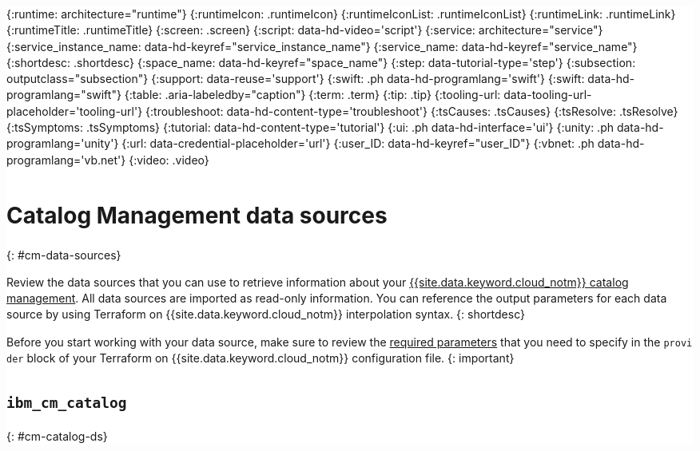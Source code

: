 {:runtime: architecture="runtime"}
{:runtimeIcon: .runtimeIcon}
{:runtimeIconList: .runtimeIconList}
{:runtimeLink: .runtimeLink}
{:runtimeTitle: .runtimeTitle}
{:screen: .screen}
{:script: data-hd-video='script'}
{:service: architecture="service"}
{:service_instance_name: data-hd-keyref="service_instance_name"}
{:service_name: data-hd-keyref="service_name"}
{:shortdesc: .shortdesc}
{:space_name: data-hd-keyref="space_name"}
{:step: data-tutorial-type='step'}
{:subsection: outputclass="subsection"}
{:support: data-reuse='support'}
{:swift: .ph data-hd-programlang='swift'}
{:swift: data-hd-programlang="swift"}
{:table: .aria-labeledby="caption"}
{:term: .term}
{:tip: .tip}
{:tooling-url: data-tooling-url-placeholder='tooling-url'}
{:troubleshoot: data-hd-content-type='troubleshoot'}
{:tsCauses: .tsCauses}
{:tsResolve: .tsResolve}
{:tsSymptoms: .tsSymptoms}
{:tutorial: data-hd-content-type='tutorial'}
{:ui: .ph data-hd-interface='ui'}
{:unity: .ph data-hd-programlang='unity'}
{:url: data-credential-placeholder='url'}
{:user_ID: data-hd-keyref="user_ID"}
{:vbnet: .ph data-hd-programlang='vb.net'}
{:video: .video}



# Catalog Management data sources 
{: #cm-data-sources}

Review the data sources that you can use to retrieve information about your [{{site.data.keyword.cloud_notm}} catalog management](/docs/cli?topic=cli-manage-catalogs-plugin). All data sources are imported as read-only information. You can reference the output parameters for each data source by using Terraform on {{site.data.keyword.cloud_notm}} interpolation syntax.
{: shortdesc}

Before you start working with your data source, make sure to review the [required parameters](/docs/ibm-cloud-provider-for-terraform?topic=ibm-cloud-provider-for-terraform-provider-reference#required-parameters) that you need to specify in the `provider` block of your Terraform on {{site.data.keyword.cloud_notm}} configuration file. 
{: important}


## `ibm_cm_catalog`
{: #cm-catalog-ds}
